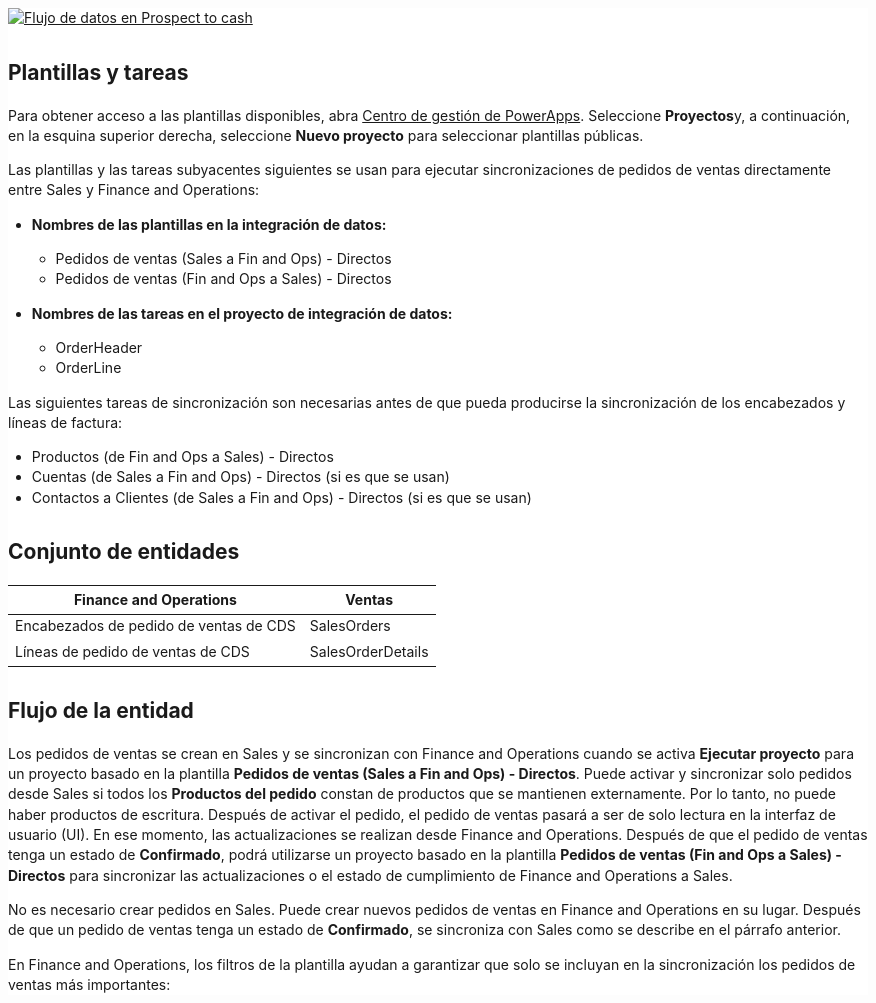 [![Flujo de datos en Prospect to cash](./media/prospect-to-cash-data-flow.png)](./media/prospect-to-cash-data-flow.png)

## <a name="templates-and-tasks"></a>Plantillas y tareas

Para obtener acceso a las plantillas disponibles, abra [Centro de gestión de PowerApps](https://preview.admin.powerapps.com/dataintegration). Seleccione **Proyectos**y, a continuación, en la esquina superior derecha, seleccione **Nuevo proyecto** para seleccionar plantillas públicas.

Las plantillas y las tareas subyacentes siguientes se usan para ejecutar sincronizaciones de pedidos de ventas directamente entre Sales y Finance and Operations:

- **Nombres de las plantillas en la integración de datos:** 

    - Pedidos de ventas (Sales a Fin and Ops) - Directos
    - Pedidos de ventas (Fin and Ops a Sales) - Directos

- **Nombres de las tareas en el proyecto de integración de datos:**

    - OrderHeader
    - OrderLine

Las siguientes tareas de sincronización son necesarias antes de que pueda producirse la sincronización de los encabezados y líneas de factura:

- Productos (de Fin and Ops a Sales) - Directos
- Cuentas (de Sales a Fin and Ops) - Directos (si es que se usan)
- Contactos a Clientes (de Sales a Fin and Ops) - Directos (si es que se usan)

## <a name="entity-set"></a>Conjunto de entidades

| Finance and Operations  | Ventas             |
|-------------------------|-------------------|
| Encabezados de pedido de ventas de CDS | SalesOrders       |
| Líneas de pedido de ventas de CDS   | SalesOrderDetails |

## <a name="entity-flow"></a>Flujo de la entidad

Los pedidos de ventas se crean en Sales y se sincronizan con Finance and Operations cuando se activa **Ejecutar proyecto** para un proyecto basado en la plantilla **Pedidos de ventas (Sales a Fin and Ops) - Directos**. Puede activar y sincronizar solo pedidos desde Sales si todos los **Productos del pedido** constan de productos que se mantienen externamente. Por lo tanto, no puede haber productos de escritura. Después de activar el pedido, el pedido de ventas pasará a ser de solo lectura en la interfaz de usuario (UI). En ese momento, las actualizaciones se realizan desde Finance and Operations. Después de que el pedido de ventas tenga un estado de **Confirmado**, podrá utilizarse un proyecto basado en la plantilla **Pedidos de ventas (Fin and Ops a Sales) - Directos** para sincronizar las actualizaciones o el estado de cumplimiento de Finance and Operations a Sales.

No es necesario crear pedidos en Sales. Puede crear nuevos pedidos de ventas en Finance and Operations en su lugar. Después de que un pedido de ventas tenga un estado de **Confirmado**, se sincroniza con Sales como se describe en el párrafo anterior.

En Finance and Operations, los filtros de la plantilla ayudan a garantizar que solo se incluyan en la sincronización los pedidos de ventas más importantes:
